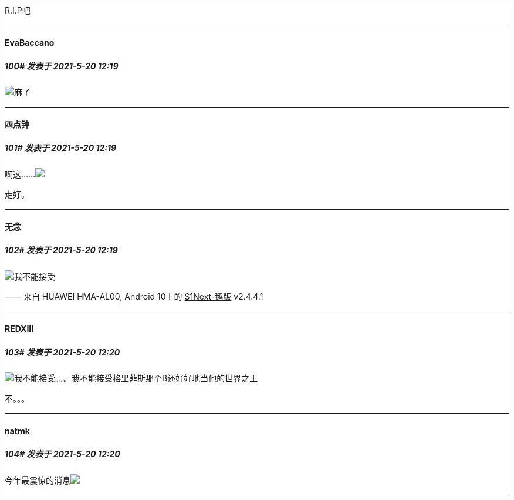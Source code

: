 
R.I.P吧


*****

####  EvaBaccano  
##### 100#       发表于 2021-5-20 12:19


<img src="https://static.saraba1st.com/image/smiley/face2017/001.png" referrerpolicy="no-referrer">麻了


*****

####  四点钟  
##### 101#       发表于 2021-5-20 12:19


啊这……<img src="https://static.saraba1st.com/image/smiley/face2017/135.png" referrerpolicy="no-referrer">

走好。


*****

####  无念  
##### 102#       发表于 2021-5-20 12:19


<img src="https://static.saraba1st.com/image/smiley/face2017/099.png" referrerpolicy="no-referrer">我不能接受

—— 来自 HUAWEI HMA-AL00, Android 10上的 [S1Next-鹅版](https://github.com/ykrank/S1-Next/releases) v2.4.4.1


*****

####  REDXIII  
##### 103#       发表于 2021-5-20 12:20


<img src="https://static.saraba1st.com/image/smiley/face2017/139.png" referrerpolicy="no-referrer">我不能接受。。。我不能接受格里菲斯那个B还好好地当他的世界之王

不。。。


*****

####  natmk  
##### 104#       发表于 2021-5-20 12:20


今年最震惊的消息<img src="https://static.saraba1st.com/image/smiley/face2017/139.png" referrerpolicy="no-referrer">


*****
